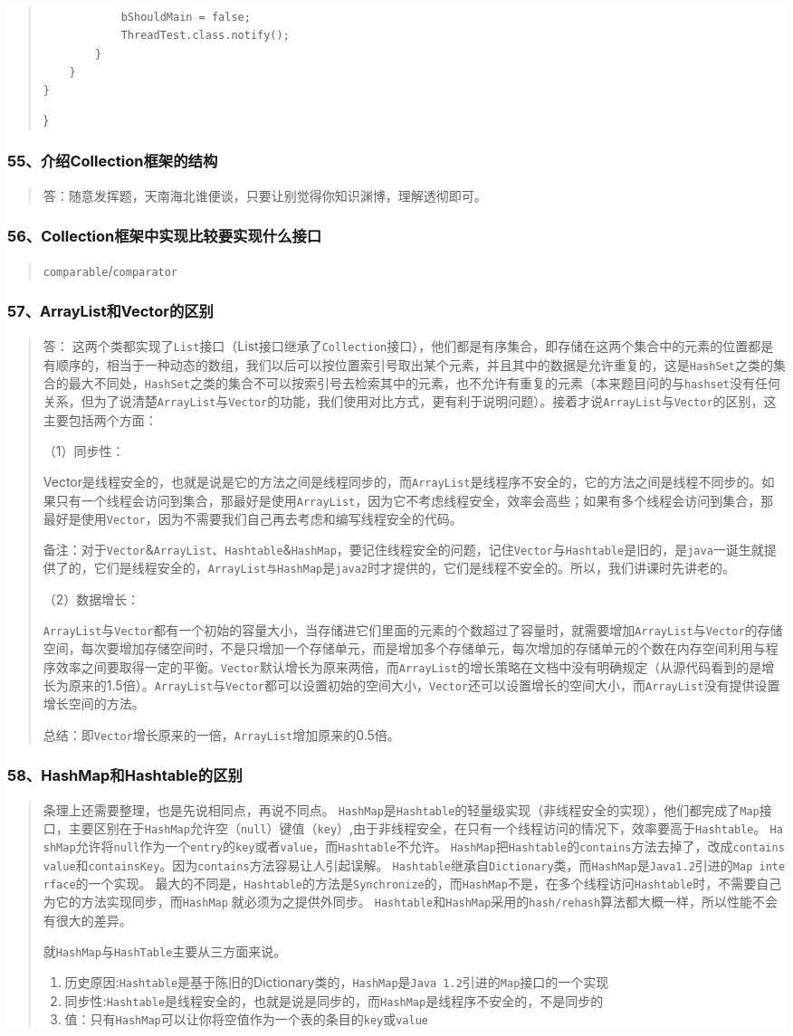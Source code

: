 >                 bShouldMain = false;
>                 ThreadTest.class.notify();				
>             }			
>         }
>     }
> }
> ```

### 55、介绍Collection框架的结构

> 答：随意发挥题，天南海北谁便谈，只要让别觉得你知识渊博，理解透彻即可。

### 56、Collection框架中实现比较要实现什么接口

> `comparable`/`comparator`

### 57、ArrayList和Vector的区别

> 答：
> 这两个类都实现了`List`接口（List接口继承了`Collection`接口），他们都是有序集合，即存储在这两个集合中的元素的位置都是有顺序的，相当于一种动态的数组，我们以后可以按位置索引号取出某个元素，并且其中的数据是允许重复的，这是`HashSet`之类的集合的最大不同处，`HashSet`之类的集合不可以按索引号去检索其中的元素，也不允许有重复的元素（本来题目问的与`hashset`没有任何关系，但为了说清楚`ArrayList`与`Vector`的功能，我们使用对比方式，更有利于说明问题）。接着才说`ArrayList`与`Vector`的区别，这主要包括两个方面：
>
> （1）同步性：
>
> Vector是线程安全的，也就是说是它的方法之间是线程同步的，而`ArrayList`是线程序不安全的，它的方法之间是线程不同步的。如果只有一个线程会访问到集合，那最好是使用`ArrayList`，因为它不考虑线程安全，效率会高些；如果有多个线程会访问到集合，那最好是使用`Vector`，因为不需要我们自己再去考虑和编写线程安全的代码。 
>
> 备注：对于`Vector`&`ArrayList`、`Hashtable`&`HashMap`，要记住线程安全的问题，记住`Vector`与`Hashtable`是旧的，是`java`一诞生就提供了的，它们是线程安全的，`ArrayList与HashMap`是`java2`时才提供的，它们是线程不安全的。所以，我们讲课时先讲老的。
>
> （2）数据增长：
>
> `ArrayList`与`Vector`都有一个初始的容量大小，当存储进它们里面的元素的个数超过了容量时，就需要增加`ArrayList`与`Vector`的存储空间，每次要增加存储空间时，不是只增加一个存储单元，而是增加多个存储单元，每次增加的存储单元的个数在内存空间利用与程序效率之间要取得一定的平衡。`Vector`默认增长为原来两倍，而`ArrayList`的增长策略在文档中没有明确规定（从源代码看到的是增长为原来的1.5倍）。`ArrayList`与`Vector`都可以设置初始的空间大小，`Vector`还可以设置增长的空间大小，而`ArrayList`没有提供设置增长空间的方法。
>
> 总结：即`Vector`增长原来的一倍，`ArrayList`增加原来的0.5倍。

### 58、HashMap和Hashtable的区别

> 条理上还需要整理，也是先说相同点，再说不同点。
> `HashMap`是`Hashtable`的轻量级实现（非线程安全的实现），他们都完成了`Map`接口，主要区别在于`HashMap`允许空（`null`）键值（`key`）,由于非线程安全，在只有一个线程访问的情况下，效率要高于`Hashtable`。 
> `HashMap`允许将`null`作为一个`entry`的`key`或者`value`，而`Hashtable`不允许。 
> `HashMap`把`Hashtable`的`contains`方法去掉了，改成`containsvalue`和`containsKey`。因为`contains`方法容易让人引起误解。 
> `Hashtable`继承自`Dictionary`类，而`HashMap`是`Java1.2`引进的`Map interface`的一个实现。 最大的不同是，`Hashtable`的方法是`Synchronize`的，而`HashMap`不是，在多个线程访问`Hashtable`时，不需要自己为它的方法实现同步，而`HashMap` 就必须为之提供外同步。 
> `Hashtable`和`HashMap`采用的`hash/rehash`算法都大概一样，所以性能不会有很大的差异。
>
> 就`HashMap`与`HashTable`主要从三方面来说。 
>
> 1. 历史原因:`Hashtable`是基于陈旧的Dictionary类的，`HashMap`是`Java 1.2`引进的`Map`接口的一个实现 
> 2. 同步性:`Hashtable`是线程安全的，也就是说是同步的，而`HashMap`是线程序不安全的，不是同步的 
> 3. 值：只有`HashMap`可以让你将空值作为一个表的条目的`key`或`value `
